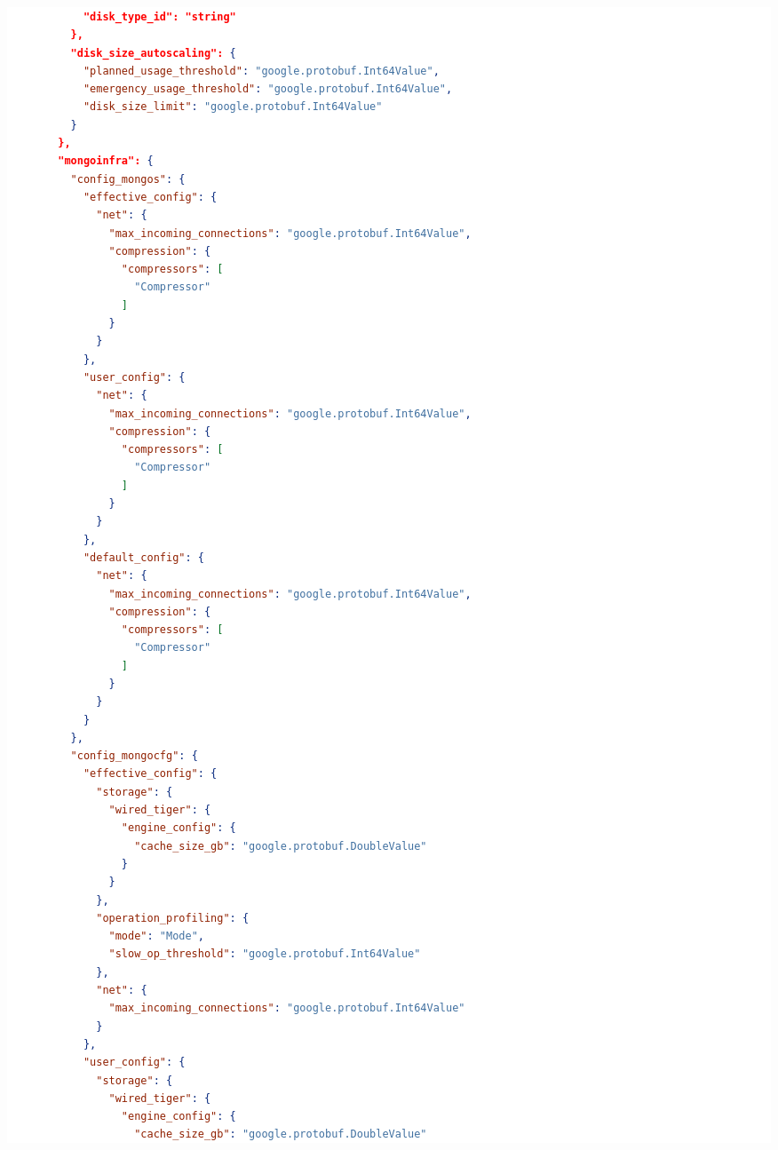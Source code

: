 ```json
            "disk_type_id": "string"
          },
          "disk_size_autoscaling": {
            "planned_usage_threshold": "google.protobuf.Int64Value",
            "emergency_usage_threshold": "google.protobuf.Int64Value",
            "disk_size_limit": "google.protobuf.Int64Value"
          }
        },
        "mongoinfra": {
          "config_mongos": {
            "effective_config": {
              "net": {
                "max_incoming_connections": "google.protobuf.Int64Value",
                "compression": {
                  "compressors": [
                    "Compressor"
                  ]
                }
              }
            },
            "user_config": {
              "net": {
                "max_incoming_connections": "google.protobuf.Int64Value",
                "compression": {
                  "compressors": [
                    "Compressor"
                  ]
                }
              }
            },
            "default_config": {
              "net": {
                "max_incoming_connections": "google.protobuf.Int64Value",
                "compression": {
                  "compressors": [
                    "Compressor"
                  ]
                }
              }
            }
          },
          "config_mongocfg": {
            "effective_config": {
              "storage": {
                "wired_tiger": {
                  "engine_config": {
                    "cache_size_gb": "google.protobuf.DoubleValue"
                  }
                }
              },
              "operation_profiling": {
                "mode": "Mode",
                "slow_op_threshold": "google.protobuf.Int64Value"
              },
              "net": {
                "max_incoming_connections": "google.protobuf.Int64Value"
              }
            },
            "user_config": {
              "storage": {
                "wired_tiger": {
                  "engine_config": {
                    "cache_size_gb": "google.protobuf.DoubleValue"
```